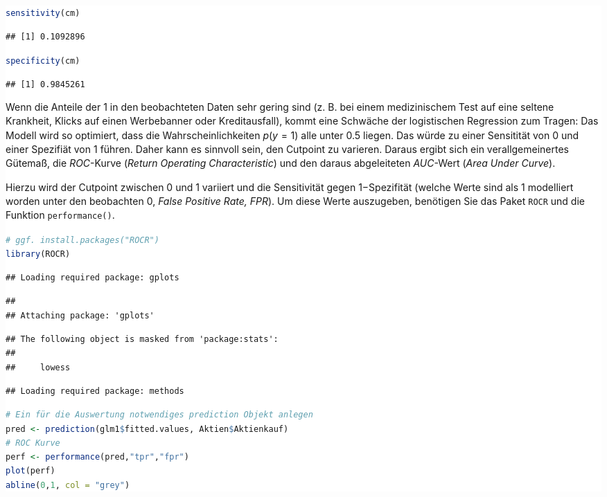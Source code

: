 ```r
sensitivity(cm)
```

```
## [1] 0.1092896
```

```r
specificity(cm)
```

```
## [1] 0.9845261
```



Wenn die Anteile der $1$ in den beobachteten Daten sehr gering sind (z. B. bei einem medizinischem Test auf eine seltene Krankheit, Klicks auf einen Werbebanner oder Kreditausfall), kommt eine Schwäche der logistischen Regression zum Tragen: Das Modell wird so optimiert, dass die Wahrscheinlichkeiten $p(y=1)$ alle unter $0.5$ liegen. Das würde zu einer Sensitität von $0$ und einer Spezifiät von $1$ führen. Daher kann es sinnvoll sein, den Cutpoint zu varieren. Daraus ergibt sich ein verallgemeinertes Gütemaß, die *ROC*-Kurve (*Return Operating Characteristic*) und den daraus abgeleiteten *AUC*-Wert (*Area Under Curve*). 

Hierzu wird der Cutpoint zwischen 0 und 1 variiert und die Sensitivität gegen $1-$Spezifität (welche Werte sind als $1$ modelliert worden unter den beobachten $0$, *False Positive Rate, FPR*). Um diese Werte auszugeben, benötigen Sie das Paket `ROCR` und die Funktion `performance()`.


```r
# ggf. install.packages("ROCR")
library(ROCR)
```

```
## Loading required package: gplots
```

```
## 
## Attaching package: 'gplots'
```

```
## The following object is masked from 'package:stats':
## 
##     lowess
```

```
## Loading required package: methods
```

```r
# Ein für die Auswertung notwendiges prediction Objekt anlegen
pred <- prediction(glm1$fitted.values, Aktien$Aktienkauf)
# ROC Kurve
perf <- performance(pred,"tpr","fpr")
plot(perf)
abline(0,1, col = "grey")
```
